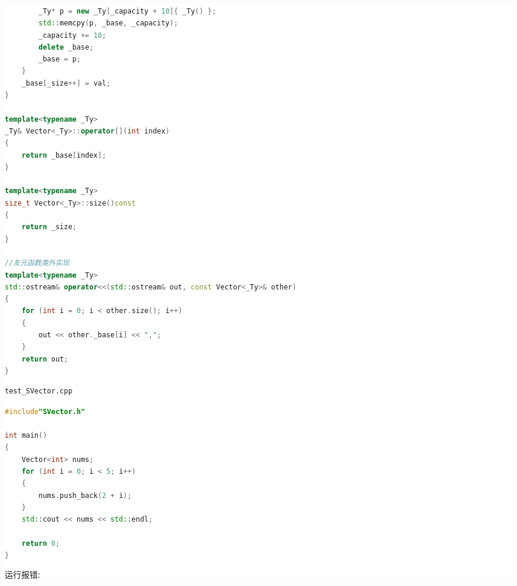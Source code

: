 ```cpp
        _Ty* p = new _Ty[_capacity + 10]{ _Ty() };
        std::memcpy(p, _base, _capacity);
        _capacity += 10;
        delete _base;
        _base = p;
    }
    _base[_size++] = val;
}

template<typename _Ty>
_Ty& Vector<_Ty>::operator[](int index)
{
    return _base[index];
}

template<typename _Ty>
size_t Vector<_Ty>::size()const
{
    return _size;
}

//友元函数类外实现
template<typename _Ty>
std::ostream& operator<<(std::ostream& out, const Vector<_Ty>& other)
{
    for (int i = 0; i < other.size(); i++)
    {
        out << other._base[i] << ",";
    }
    return out;
}
```

`test_SVector.cpp`

```cpp
#include"SVector.h"

int main()
{
    Vector<int> nums;
    for (int i = 0; i < 5; i++)
    {
        nums.push_back(2 + i);
    }
    std::cout << nums << std::endl;

    return 0;
}
```

运行报错:
